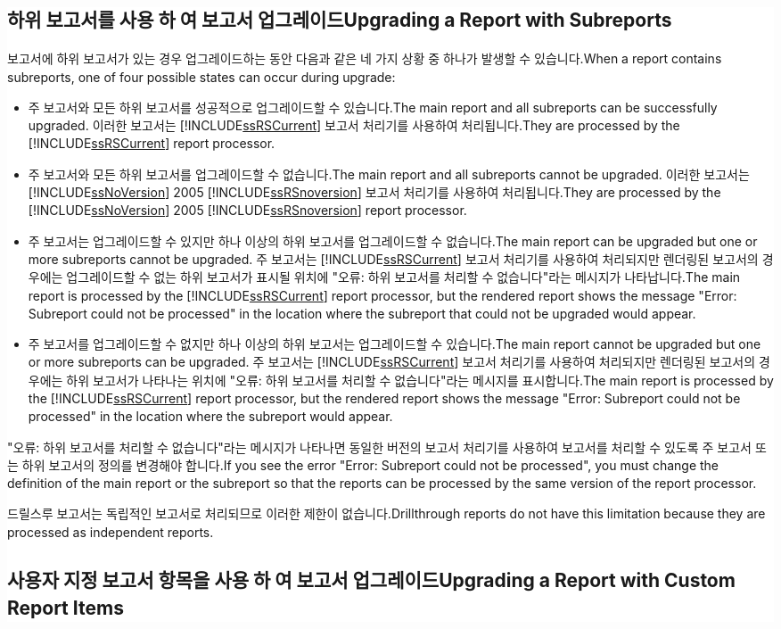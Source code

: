 ##  <a name="upgrading-a-report-with-subreports"></a><a name="bkmk_subreports"></a><span data-ttu-id="fb82c-153">하위 보고서를 사용 하 여 보고서 업그레이드</span><span class="sxs-lookup"><span data-stu-id="fb82c-153">Upgrading a Report with Subreports</span></span>  
 <span data-ttu-id="fb82c-154">보고서에 하위 보고서가 있는 경우 업그레이드하는 동안 다음과 같은 네 가지 상황 중 하나가 발생할 수 있습니다.</span><span class="sxs-lookup"><span data-stu-id="fb82c-154">When a report contains subreports, one of four possible states can occur during upgrade:</span></span>  
  
-   <span data-ttu-id="fb82c-155">주 보고서와 모든 하위 보고서를 성공적으로 업그레이드할 수 있습니다.</span><span class="sxs-lookup"><span data-stu-id="fb82c-155">The main report and all subreports can be successfully upgraded.</span></span> <span data-ttu-id="fb82c-156">이러한 보고서는 [!INCLUDE[ssRSCurrent](../../includes/ssrscurrent-md.md)] 보고서 처리기를 사용하여 처리됩니다.</span><span class="sxs-lookup"><span data-stu-id="fb82c-156">They are processed by the [!INCLUDE[ssRSCurrent](../../includes/ssrscurrent-md.md)] report processor.</span></span>  
  
-   <span data-ttu-id="fb82c-157">주 보고서와 모든 하위 보고서를 업그레이드할 수 없습니다.</span><span class="sxs-lookup"><span data-stu-id="fb82c-157">The main report and all subreports cannot be upgraded.</span></span> <span data-ttu-id="fb82c-158">이러한 보고서는 [!INCLUDE[ssNoVersion](../../includes/ssnoversion-md.md)] 2005 [!INCLUDE[ssRSnoversion](../../includes/ssrsnoversion-md.md)] 보고서 처리기를 사용하여 처리됩니다.</span><span class="sxs-lookup"><span data-stu-id="fb82c-158">They are processed by the [!INCLUDE[ssNoVersion](../../includes/ssnoversion-md.md)] 2005 [!INCLUDE[ssRSnoversion](../../includes/ssrsnoversion-md.md)] report processor.</span></span>  
  
-   <span data-ttu-id="fb82c-159">주 보고서는 업그레이드할 수 있지만 하나 이상의 하위 보고서를 업그레이드할 수 없습니다.</span><span class="sxs-lookup"><span data-stu-id="fb82c-159">The main report can be upgraded but one or more subreports cannot be upgraded.</span></span> <span data-ttu-id="fb82c-160">주 보고서는 [!INCLUDE[ssRSCurrent](../../includes/ssrscurrent-md.md)] 보고서 처리기를 사용하여 처리되지만 렌더링된 보고서의 경우에는 업그레이드할 수 없는 하위 보고서가 표시될 위치에 "오류: 하위 보고서를 처리할 수 없습니다"라는 메시지가 나타납니다.</span><span class="sxs-lookup"><span data-stu-id="fb82c-160">The main report is processed by the [!INCLUDE[ssRSCurrent](../../includes/ssrscurrent-md.md)] report processor, but the rendered report shows the message "Error: Subreport could not be processed" in the location where the subreport that could not be upgraded would appear.</span></span>  
  
-   <span data-ttu-id="fb82c-161">주 보고서를 업그레이드할 수 없지만 하나 이상의 하위 보고서는 업그레이드할 수 있습니다.</span><span class="sxs-lookup"><span data-stu-id="fb82c-161">The main report cannot be upgraded but one or more subreports can be upgraded.</span></span> <span data-ttu-id="fb82c-162">주 보고서는 [!INCLUDE[ssRSCurrent](../../includes/ssrscurrent-md.md)] 보고서 처리기를 사용하여 처리되지만 렌더링된 보고서의 경우에는 하위 보고서가 나타나는 위치에 "오류: 하위 보고서를 처리할 수 없습니다"라는 메시지를 표시합니다.</span><span class="sxs-lookup"><span data-stu-id="fb82c-162">The main report is processed by the [!INCLUDE[ssRSCurrent](../../includes/ssrscurrent-md.md)] report processor, but the rendered report shows the message "Error: Subreport could not be processed" in the location where the subreport would appear.</span></span>  
  
 <span data-ttu-id="fb82c-163">"오류: 하위 보고서를 처리할 수 없습니다"라는 메시지가 나타나면 동일한 버전의 보고서 처리기를 사용하여 보고서를 처리할 수 있도록 주 보고서 또는 하위 보고서의 정의를 변경해야 합니다.</span><span class="sxs-lookup"><span data-stu-id="fb82c-163">If you see the error "Error: Subreport could not be processed", you must change the definition of the main report or the subreport so that the reports can be processed by the same version of the report processor.</span></span>  
  
 <span data-ttu-id="fb82c-164">드릴스루 보고서는 독립적인 보고서로 처리되므로 이러한 제한이 없습니다.</span><span class="sxs-lookup"><span data-stu-id="fb82c-164">Drillthrough reports do not have this limitation because they are processed as independent reports.</span></span>  
  
##  <a name="upgrading-a-report-with-custom-report-items"></a><a name="bkmk_CRIs"></a><span data-ttu-id="fb82c-165">사용자 지정 보고서 항목을 사용 하 여 보고서 업그레이드</span><span class="sxs-lookup"><span data-stu-id="fb82c-165">Upgrading a Report with Custom Report Items</span></span>  